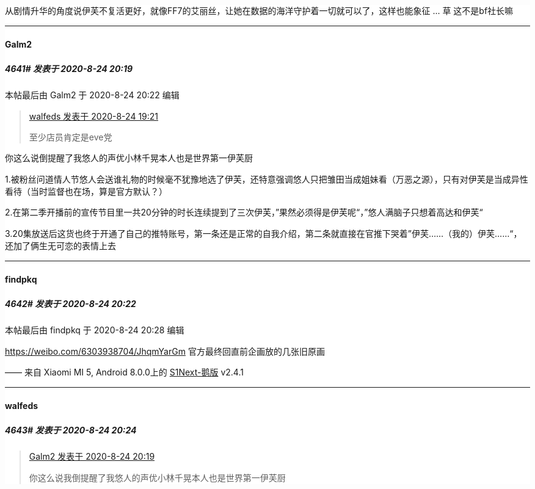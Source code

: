 从剧情升华的角度说伊芙不复活更好，就像FF7的艾丽丝，让她在数据的海洋守护着一切就可以了，这样也能象征 ...</blockquote>
草 这不是bf社长嘛







-----

####  Galm2  
##### 4641#       发表于 2020-8-24 20:19



 本帖最后由 Galm2 于 2020-8-24 20:22 编辑 
<blockquote><a href="httphttps://bbs.saraba1st.com/2b/forum.php?mod=redirect&amp;goto=findpost&amp;pid=48537837&amp;ptid=1858841" target="_blank">walfeds 发表于 2020-8-24 19:21</a>

至少店员肯定是eve党</blockquote>
你这么说倒提醒了我悠人的声优小林千晃本人也是世界第一伊芙厨

1.被粉丝问道情人节悠人会送谁礼物的时候毫不犹豫地选了伊芙，还特意强调悠人只把雏田当成姐妹看（万恶之源），只有对伊芙是当成异性看待（当时监督也在场，算是官方默认？）

2.在第二季开播前的宣传节目里一共20分钟的时长连续提到了三次伊芙，”果然必须得是伊芙呢“，”悠人满脑子只想着高达和伊芙“

3.20集放送后这货也终于开通了自己的推特账号，第一条还是正常的自我介绍，第二条就直接在官推下哭着”伊芙……（我的）伊芙……“，还加了俩生无可恋的表情上去







-----

####  findpkq  
##### 4642#       发表于 2020-8-24 20:22



 本帖最后由 findpkq 于 2020-8-24 20:28 编辑 

https://weibo.com/6303938704/JhqmYarGm
官方最终回直前企画放的几张旧原画

—— 来自 Xiaomi MI 5, Android 8.0.0上的 [S1Next-鹅版](https://github.com/ykrank/S1-Next/releases) v2.4.1







-----

####  walfeds  
##### 4643#       发表于 2020-8-24 20:24



<blockquote><a href="httphttps://bbs.saraba1st.com/2b/forum.php?mod=redirect&amp;goto=findpost&amp;pid=48538364&amp;ptid=1858841" target="_blank">Galm2 发表于 2020-8-24 20:19</a>

你这么说我倒提醒了我悠人的声优小林千晃本人也是世界第一伊芙厨
